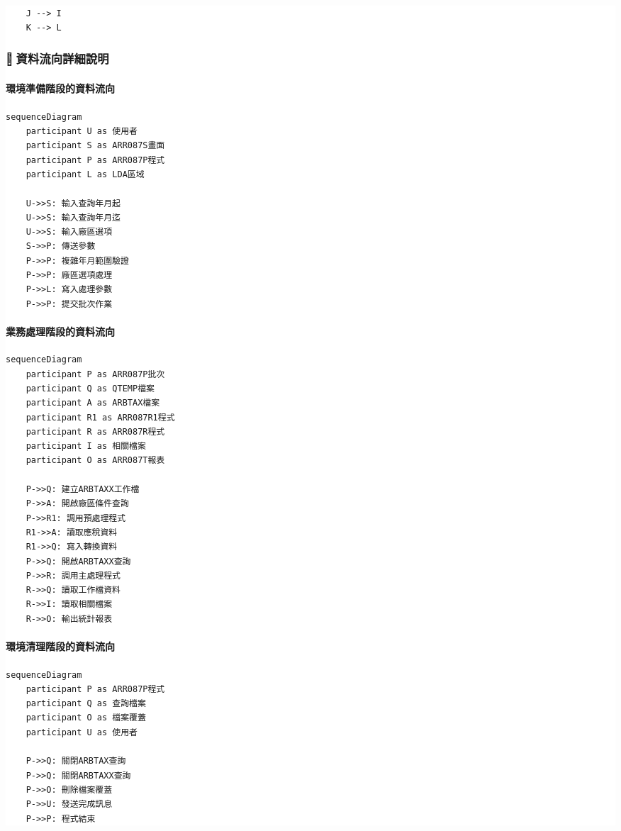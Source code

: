 ```mermaid
    J --> I
    K --> L
```

### 🎯 資料流向詳細說明

#### 環境準備階段的資料流向
```mermaid
sequenceDiagram
    participant U as 使用者
    participant S as ARR087S畫面
    participant P as ARR087P程式
    participant L as LDA區域
    
    U->>S: 輸入查詢年月起
    U->>S: 輸入查詢年月迄
    U->>S: 輸入廠區選項
    S->>P: 傳送參數
    P->>P: 複雜年月範圍驗證
    P->>P: 廠區選項處理
    P->>L: 寫入處理參數
    P->>P: 提交批次作業
```

#### 業務處理階段的資料流向
```mermaid
sequenceDiagram
    participant P as ARR087P批次
    participant Q as QTEMP檔案
    participant A as ARBTAX檔案
    participant R1 as ARR087R1程式
    participant R as ARR087R程式
    participant I as 相關檔案
    participant O as ARR087T報表
    
    P->>Q: 建立ARBTAXX工作檔
    P->>A: 開啟廠區條件查詢
    P->>R1: 調用預處理程式
    R1->>A: 讀取應稅資料
    R1->>Q: 寫入轉換資料
    P->>Q: 開啟ARBTAXX查詢
    P->>R: 調用主處理程式
    R->>Q: 讀取工作檔資料
    R->>I: 讀取相關檔案
    R->>O: 輸出統計報表
```

#### 環境清理階段的資料流向
```mermaid
sequenceDiagram
    participant P as ARR087P程式
    participant Q as 查詢檔案
    participant O as 檔案覆蓋
    participant U as 使用者
    
    P->>Q: 關閉ARBTAX查詢
    P->>Q: 關閉ARBTAXX查詢
    P->>O: 刪除檔案覆蓋
    P->>U: 發送完成訊息
    P->>P: 程式結束
```
